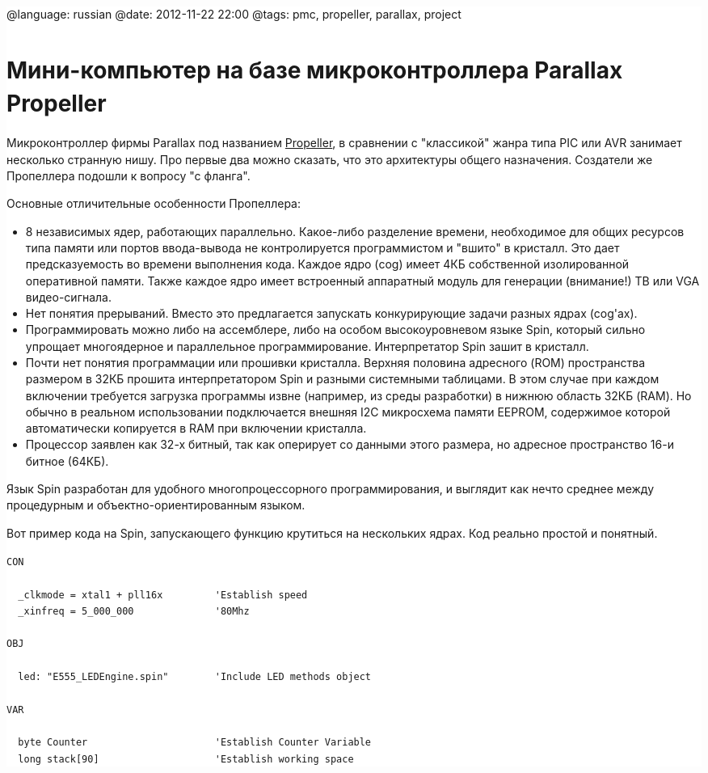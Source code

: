 @language: russian
@date: 2012-11-22 22:00
@tags: pmc, propeller, parallax, project

Мини-компьютер на базе микроконтроллера Parallax Propeller
==========================================================

Микроконтроллер фирмы Parallax под названием [Propeller][], в сравнении с 
"классикой" жанра типа PIC или AVR занимает несколько странную нишу. Про
первые два можно сказать, что это архитектуры общего назначения. Создатели
же Пропеллера подошли к вопросу "с фланга".

[Propeller]: http://www.parallax.com/propeller/

Основные отличительные особенности Пропеллера:

* 8 независимых ядер, работающих параллельно. Какое-либо разделение времени, 
  необходимое для общих ресурсов типа памяти или портов ввода-вывода не
  контролируется программистом и "вшито" в кристалл. Это дает предсказуемость
  во времени выполнения кода. Каждое ядро (cog) имеет 4КБ собственной 
  изолированной оперативной памяти. Также каждое ядро имеет встроенный
  аппаратный модуль для генерации (внимание!) ТВ или VGA видео-сигнала.
* Нет понятия прерываний. Вместо это предлагается запускать конкурирующие
  задачи разных ядрах (cog'ах).
* Программировать можно либо на ассемблере, либо на особом высокоуровневом
  языке Spin, который сильно упрощает многоядерное и параллельное
  программирование. Интерпретатор Spin зашит в кристалл.
* Почти нет понятия программации или прошивки кристалла. Верхняя половина
  адресного (ROM) пространства размером в 32КБ прошита интерпретатором Spin
  и разными системными таблицами. В этом случае при каждом включении
  требуется загрузка программы извне (например, из среды разработки) в нижнюю
  область 32КБ (RAM). Но обычно в реальном использовании подключается внешняя
  I2C микросхема памяти EEPROM, содержимое которой автоматически копируется
  в RAM при включении кристалла.
* Процессор заявлен как 32-х битный, так как оперирует со данными этого
  размера, но адресное пространство 16-и битное (64КБ).

Язык Spin разработан для удобного многопроцессорного программирования, и
выглядит как нечто среднее между процедурным и объектно-ориентированным
языком.

Вот пример кода на Spin, запускающего функцию крутиться на нескольких
ядрах. Код реально простой и понятный.

    CON

      _clkmode = xtal1 + pll16x         'Establish speed
      _xinfreq = 5_000_000              '80Mhz

    OBJ

      led: "E555_LEDEngine.spin"        'Include LED methods object

    VAR

      byte Counter                      'Establish Counter Variable
      long stack[90]                    'Establish working space


[Pocket Mini Computer]: http://propellerpowered.wikispaces.com/Pocket+Mini+Computer
[PMC]: http://propellerpowered.com/shop/?page_id=234
[Propeller BASIC]: https://www.dropbox.com/sh/qwhixzvtlrvp1u1/y-JshwklWj/PropellerBASIC
[Maximite]: /blog/russian/2012/01/19/maximite-kit/
[RetroBSD]: /blog/russian/2012/05/11/retrobsd-on-maximite/
[Радио-86РК]: /blog/russian/2012/08/23/radio86-on-maximite/
